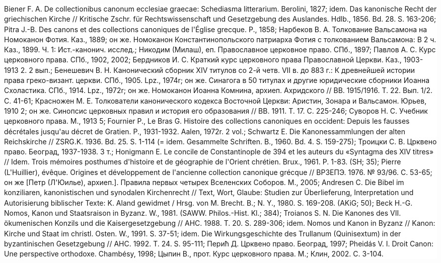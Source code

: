 Biener F. A. De collectionibus canonum ecclesiae graecae: Schediasma litterarium. Berolini, 1827; idem. Das kanonische Recht der griechischen Kirche // Kritische Zschr. für Rechtswissenschaft und Gesetzgebung des Auslandes. Hdlb., 1856. Bd. 28. S. 163-206; Pitra J.-B. Des canons et des collections canoniques de l'Église grecque. P., 1858; Нарбеков В. А. Толкование Вальсамона на Номоканон Фотия. Каз., 1889; он же. Номоканон Константинопольского патриарха Фотия с толкованием Вальсамона: В 2 ч. Каз., 1899. Ч. 1: Ист.-канонич. исслед.; Никодим (Милаш), еп. Православное церковное право. СПб., 1897; Павлов А. С. Курс церковного права. СПб., 1902, 2002; Бердников И. С. Краткий курс церковного права Православной Церкви. Каз., 1903-1913 2. 2 вып.; Бенешевич В. Н. Канонический сборник XIV титулов со 2-й четв. VII в. до 883 г.: К древнейшей истории права греко-визант. церкви. СПб., 1905. Lpz., 1974r; он же. Синагога в 50 титулах и другие юридические сборники Иоанна Схоластика. СПб., 1914. Lpz., 1972r; он же. Номоканон Иоанна Комнина, архиеп. Ахридского // ВВ. 1915/1916. Т. 22. Вып. 1/2. С. 41-61; Красножен М. Е. Толкователи канонического кодекса Восточной Церкви: Аристин, Зонара и Вальсамон. Юрьев, 1910 2; он же. Синопсис церковных правил и история его образования // ВВ. 1911. Т. 17. С. 225-246; Суворов Н. С. Учебник церковного права. М., 1913 5; Fournier P., Le Bras G. Histoire des collections canoniques en occident: Depuis les fausses décrétales jusqu'au décret de Gratien. P., 1931-1932. Aalen, 1972r. 2 vol.; Schwartz E. Die Kanonessammlungen der alten Reichskirche // ZSRG.K. 1936. Bd. 25. S. 1-114 (= idem. Gesammelte Schriften. B., 1960. Bd. 4. S. 159-275); Троицки С. В. Црквено право. Београд, 1937-1938. 3 т.; Honigmann E. Le concile de Constantinople de 394 et les auteurs du «Syntagma des XIV titres» // Idem. Trois mémoires posthumes d'histoire et de géographie de l'Orient chrétien. Brux., 1961. P. 1-83. (SH; 35); Pierre (L'Huillier), évêque. Origines et développement de l'ancienne collection canonique grécque // ВРЗЕПЭ. 1976. № 93/96. С. 53-65; он же [Петр (Л'Юилье), архиеп.]. Правила первых четырех Вселенских Соборов. М., 2005; Andresen C. Die Bibel im konziliaren, kanonistischen und synodalen Kirchenrecht // Text, Wort, Glaube: Studien zur Überlieferung, Interpretation und Autorisierung biblischer Texte: K. Aland gewidmet / Hrsg. von M. Brecht. B.; N. Y., 1980. S. 169-208. (AKiG; 50); Beck H.-G. Nomos, Kanon und Staatsraison in Byzanz. W., 1981. (SAWW. Philos.-Hist. Kl.; 384); Troianos S. N. Die Kanones des VII. ökumenischen Konzils und die Kaisergesetzgebung // AHC. 1988. T. 20. S. 289-306; idem. Nomos und Kanon in Byzanz // Kanon: Kirche und Staat im christl. Osten. W., 1991. S. 37-51; idem. Die Wirkungsgeschichte des Trullanum (Quinisextum) in der byzantinischen Gesetzgebung // AHC. 1992. T. 24. S. 95-111; Перић Д. Црквено право. Београд, 1997; Pheidás V. I. Droit Canon: Une perspective orthodoxe. Chambésy, 1998; Цыпин В., прот. Курс церковного права. М.; Клин, 2002. С. 3-104.
